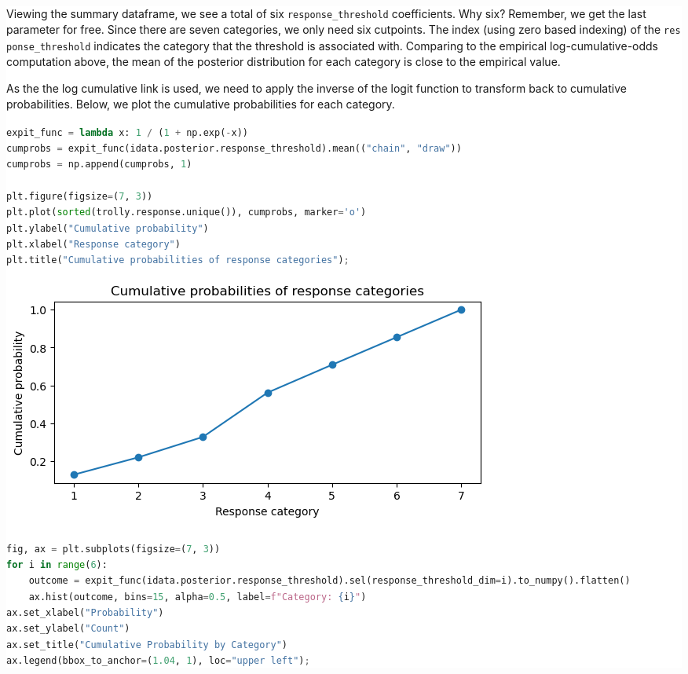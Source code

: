 

Viewing the summary dataframe, we see a total of six  `response_threshold` coefficients. Why six? Remember, we get the last parameter for free. Since there are seven categories, we only need six cutpoints. The index (using zero based indexing) of the `response_threshold` indicates the category that the threshold is associated with. Comparing to the empirical log-cumulative-odds computation above, the mean of the posterior distribution for each category is close to the empirical value.

As the the log cumulative link is used, we need to apply the inverse of the logit function to transform back to cumulative probabilities. Below, we plot the cumulative probabilities for each category.


```python
expit_func = lambda x: 1 / (1 + np.exp(-x))
cumprobs = expit_func(idata.posterior.response_threshold).mean(("chain", "draw"))
cumprobs = np.append(cumprobs, 1)

plt.figure(figsize=(7, 3))
plt.plot(sorted(trolly.response.unique()), cumprobs, marker='o')
plt.ylabel("Cumulative probability")
plt.xlabel("Response category")
plt.title("Cumulative probabilities of response categories");
```



![png](2023-09-29-ordinal-models-bambi_files/2023-09-29-ordinal-models-bambi_15_0.png)




```python
fig, ax = plt.subplots(figsize=(7, 3))
for i in range(6):
    outcome = expit_func(idata.posterior.response_threshold).sel(response_threshold_dim=i).to_numpy().flatten()
    ax.hist(outcome, bins=15, alpha=0.5, label=f"Category: {i}")
ax.set_xlabel("Probability")
ax.set_ylabel("Count")
ax.set_title("Cumulative Probability by Category")
ax.legend(bbox_to_anchor=(1.04, 1), loc="upper left");
```
